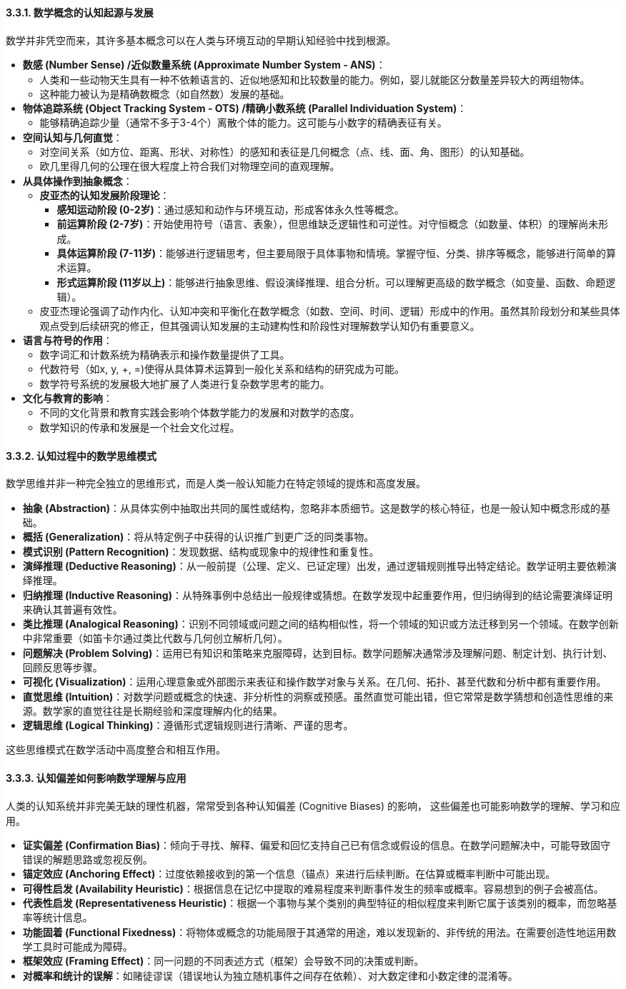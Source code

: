 #### 3.3.1. 数学概念的认知起源与发展

数学并非凭空而来，其许多基本概念可以在人类与环境互动的早期认知经验中找到根源。

- **数感 (Number Sense) /近似数量系统 (Approximate Number System - ANS)**：
  - 人类和一些动物天生具有一种不依赖语言的、近似地感知和比较数量的能力。例如，婴儿就能区分数量差异较大的两组物体。
  - 这种能力被认为是精确数概念（如自然数）发展的基础。
- **物体追踪系统 (Object Tracking System - OTS) /精确小数系统 (Parallel Individuation System)**：
  - 能够精确追踪少量（通常不多于3-4个）离散个体的能力。这可能与小数字的精确表征有关。
- **空间认知与几何直觉**：
  - 对空间关系（如方位、距离、形状、对称性）的感知和表征是几何概念（点、线、面、角、图形）的认知基础。
  - 欧几里得几何的公理在很大程度上符合我们对物理空间的直观理解。
- **从具体操作到抽象概念**：
  - **皮亚杰的认知发展阶段理论**：
    - **感知运动阶段 (0-2岁)**：通过感知和动作与环境互动，形成客体永久性等概念。
    - **前运算阶段 (2-7岁)**：开始使用符号（语言、表象），但思维缺乏逻辑性和可逆性。对守恒概念（如数量、体积）的理解尚未形成。
    - **具体运算阶段 (7-11岁)**：能够进行逻辑思考，但主要局限于具体事物和情境。掌握守恒、分类、排序等概念，能够进行简单的算术运算。
    - **形式运算阶段 (11岁以上)**：能够进行抽象思维、假设演绎推理、组合分析。可以理解更高级的数学概念（如变量、函数、命题逻辑）。
  - 皮亚杰理论强调了动作内化、认知冲突和平衡化在数学概念（如数、空间、时间、逻辑）形成中的作用。虽然其阶段划分和某些具体观点受到后续研究的修正，但其强调认知发展的主动建构性和阶段性对理解数学认知仍有重要意义。
- **语言与符号的作用**：
  - 数字词汇和计数系统为精确表示和操作数量提供了工具。
  - 代数符号（如x, y, +, =)使得从具体算术运算到一般化关系和结构的研究成为可能。
  - 数学符号系统的发展极大地扩展了人类进行复杂数学思考的能力。
- **文化与教育的影响**：
  - 不同的文化背景和教育实践会影响个体数学能力的发展和对数学的态度。
  - 数学知识的传承和发展是一个社会文化过程。

#### 3.3.2. 认知过程中的数学思维模式

数学思维并非一种完全独立的思维形式，而是人类一般认知能力在特定领域的提炼和高度发展。

- **抽象 (Abstraction)**：从具体实例中抽取出共同的属性或结构，忽略非本质细节。这是数学的核心特征，也是一般认知中概念形成的基础。
- **概括 (Generalization)**：将从特定例子中获得的认识推广到更广泛的同类事物。
- **模式识别 (Pattern Recognition)**：发现数据、结构或现象中的规律性和重复性。
- **演绎推理 (Deductive Reasoning)**：从一般前提（公理、定义、已证定理）出发，通过逻辑规则推导出特定结论。数学证明主要依赖演绎推理。
- **归纳推理 (Inductive Reasoning)**：从特殊事例中总结出一般规律或猜想。在数学发现中起重要作用，但归纳得到的结论需要演绎证明来确认其普遍有效性。
- **类比推理 (Analogical Reasoning)**：识别不同领域或问题之间的结构相似性，将一个领域的知识或方法迁移到另一个领域。在数学创新中非常重要（如笛卡尔通过类比代数与几何创立解析几何）。
- **问题解决 (Problem Solving)**：运用已有知识和策略来克服障碍，达到目标。数学问题解决通常涉及理解问题、制定计划、执行计划、回顾反思等步骤。
- **可视化 (Visualization)**：运用心理意象或外部图示来表征和操作数学对象与关系。在几何、拓扑、甚至代数和分析中都有重要作用。
- **直觉思维 (Intuition)**：对数学问题或概念的快速、非分析性的洞察或预感。虽然直觉可能出错，但它常常是数学猜想和创造性思维的来源。数学家的直觉往往是长期经验和深度理解内化的结果。
- **逻辑思维 (Logical Thinking)**：遵循形式逻辑规则进行清晰、严谨的思考。

这些思维模式在数学活动中高度整合和相互作用。

#### 3.3.3. 认知偏差如何影响数学理解与应用

人类的认知系统并非完美无缺的理性机器，常常受到各种认知偏差 (Cognitive Biases) 的影响，
这些偏差也可能影响数学的理解、学习和应用。

- **证实偏差 (Confirmation Bias)**：倾向于寻找、解释、偏爱和回忆支持自己已有信念或假设的信息。在数学问题解决中，可能导致固守错误的解题思路或忽视反例。
- **锚定效应 (Anchoring Effect)**：过度依赖接收到的第一个信息（锚点）来进行后续判断。在估算或概率判断中可能出现。
- **可得性启发 (Availability Heuristic)**：根据信息在记忆中提取的难易程度来判断事件发生的频率或概率。容易想到的例子会被高估。
- **代表性启发 (Representativeness Heuristic)**：根据一个事物与某个类别的典型特征的相似程度来判断它属于该类别的概率，而忽略基率等统计信息。
- **功能固着 (Functional Fixedness)**：将物体或概念的功能局限于其通常的用途，难以发现新的、非传统的用法。在需要创造性地运用数学工具时可能成为障碍。
- **框架效应 (Framing Effect)**：同一问题的不同表述方式（框架）会导致不同的决策或判断。
- **对概率和统计的误解**：如赌徒谬误（错误地认为独立随机事件之间存在依赖）、对大数定律和小数定律的混淆等。
